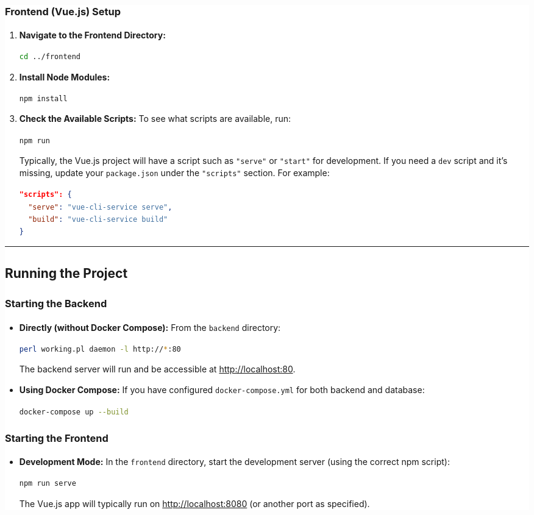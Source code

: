 ### Frontend (Vue.js) Setup

1. **Navigate to the Frontend Directory:**
   ```bash
   cd ../frontend
   ```

2. **Install Node Modules:**
   ```bash
   npm install
   ```

3. **Check the Available Scripts:**
   To see what scripts are available, run:
   ```bash
   npm run
   ```
   Typically, the Vue.js project will have a script such as `"serve"` or `"start"` for development. If you need a `dev` script and it’s missing, update your `package.json` under the `"scripts"` section. For example:
   ```json
   "scripts": {
     "serve": "vue-cli-service serve",
     "build": "vue-cli-service build"
   }
   ```

---

## Running the Project

### Starting the Backend

- **Directly (without Docker Compose):**
  From the `backend` directory:
  ```bash
  perl working.pl daemon -l http://*:80
  ```
  The backend server will run and be accessible at [http://localhost:80](http://localhost:80).

- **Using Docker Compose:**
  If you have configured `docker-compose.yml` for both backend and database:
  ```bash
  docker-compose up --build
  ```

### Starting the Frontend

- **Development Mode:**
  In the `frontend` directory, start the development server (using the correct npm script):
  ```bash
  npm run serve
  ```
  The Vue.js app will typically run on [http://localhost:8080](http://localhost:8080) (or another port as specified).
